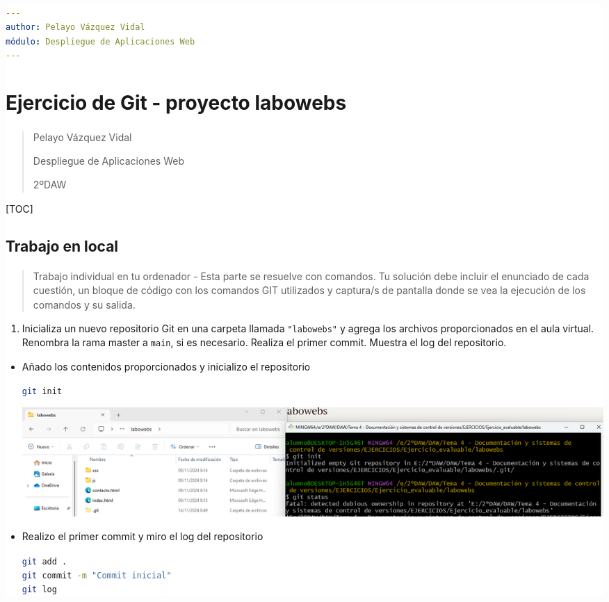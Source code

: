```yaml
---
author: Pelayo Vázquez Vidal
módulo: Despliegue de Aplicaciones Web
---
```


# Ejercicio de Git - proyecto labowebs

> Pelayo Vázquez Vidal 			
>
> Despliegue de Aplicaciones Web
>
> 2ºDAW



[TOC]

## Trabajo en local

> Trabajo individual en tu ordenador - Esta parte se resuelve con comandos. Tu solución debe incluir el enunciado de cada cuestión, un bloque de código con los  comandos GIT utilizados y captura/s de pantalla donde se vea la ejecución de los  comandos y su salida.

1.  Inicializa un nuevo repositorio Git en una carpeta llamada  `"labowebs"` y agrega los  archivos proporcionados en el aula virtual. Renombra la rama master a  `main`, si es  necesario. Realiza el primer commit. Muestra el log del repositorio.

   - Añado los contenidos proporcionados y inicializo el repositorio

     ```bash
     git init
     ```

     ![image-20241114085251657](./proyecto_labowebs.assets/image-20241114085251657.png)

   - Realizo el primer commit y miro el log del repositorio

     ```bash
     git add .
     git commit -m "Commit inicial"
     git log
     ```
